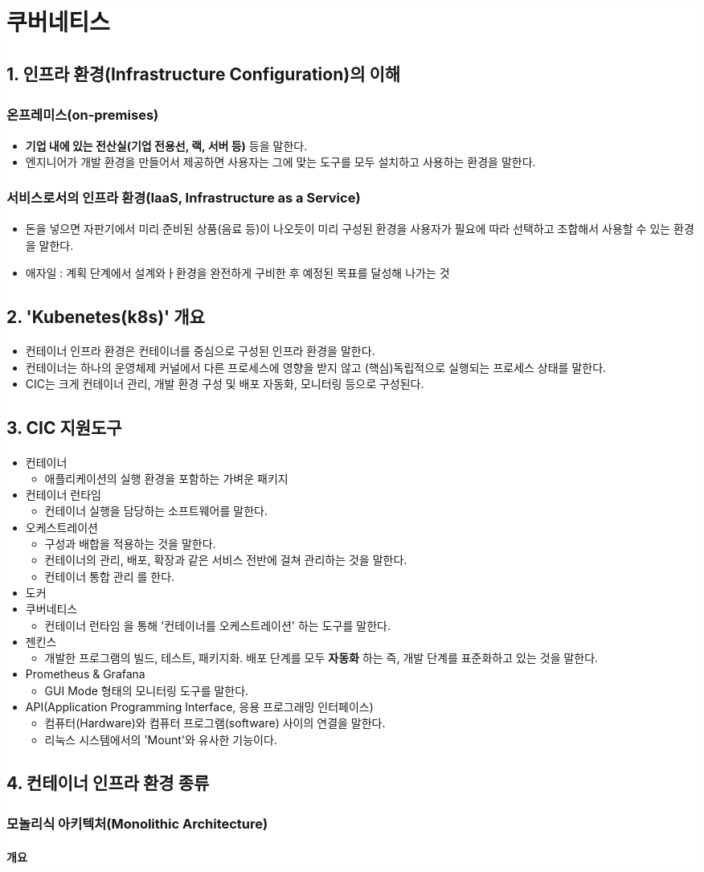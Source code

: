 # 쿠버네티스

## 1. 인프라 환경(Infrastructure Configuration)의 이해

### 온프레미스(on-premises)
 - **기업 내에 있는 전산실(기업 전용선, 랙, 서버 등)** 등을 말한다.
 - 엔지니어가 개발 환경을 만들어서 제공하면 사용자는 그에 맞는 도구를 모두 설치하고 사용하는 환경을 말한다.



 ### 서비스로서의 인프라 환경(IaaS, Infrastructure as a Service)

 - 돈을 넣으면 자판기에서 미리 준비된 상품(음료 등)이 나오듯이 미리 구성된 환경을 사용자가 필요에 따라 선택하고 조합해서 사용할 수 있는 환경을 말한다.

- 애자일
: 계획 단계에서 설계와ㅏ환경을 완전하게 구비한 후 예정된 목표를 달성해 나가는 것

## 2. 'Kubenetes(k8s)' 개요

- 컨테이너 인프라 환경은 컨테이너를 중심으로 구성된 인프라 환경을 말한다.
- 컨테이너는 하나의 운영체제 커널에서 다른 프로세스에 영향을 받지 않고 (핵심)독립적으로 실행되는 프로세스 상태를 말한다.
- CIC는 크게 컨테이너 관리, 개발 환경 구성 및 배포 자동화, 모니터링 등으로 구성된다.

## 3. CIC 지원도구
- 컨테이너
    - 애플리케이션의 실행 환경을 포함하는 가벼운 패키지
- 컨테이너 런타임
    - 컨테이너 실행을 담당하는 소프트웨어를 말한다.
- 오케스트레이션
    - 구성과 배합을 적용하는 것을 말한다.
    - 컨테이너의 관리, 배포, 확장과 같은 서비스 전반에 걸쳐 관리하는 것을 말한다.
    - 컨테이너 통합 관리 를 한다.
- 도커
- 쿠버네티스
    - 컨테이너 런타임 을 통해 '컨테이너를 오케스트레이션' 하는 도구를 말한다.
- 젠킨스
    - 개발한 프로그램의 빌드, 테스트, 패키지화. 배포 단계를 모두 **자동화** 하는 즉, 개발 단계를 표준화하고 있는 것을 말한다.
- Prometheus & Grafana
    - GUI Mode 형태의 모니터링 도구를 말한다.
- API(Application Programming Interface, 응용 프로그래밍 인터페이스)
    - 컴퓨터(Hardware)와 컴퓨터 프로그램(software) 사이의 연결을 말한다.
    - 리눅스 시스템에서의 'Mount'와 유사한 기능이다.

## 4. 컨테이너 인프라 환경 종류
### 모놀리식 아키텍처(Monolithic Architecture)

#### 개요

